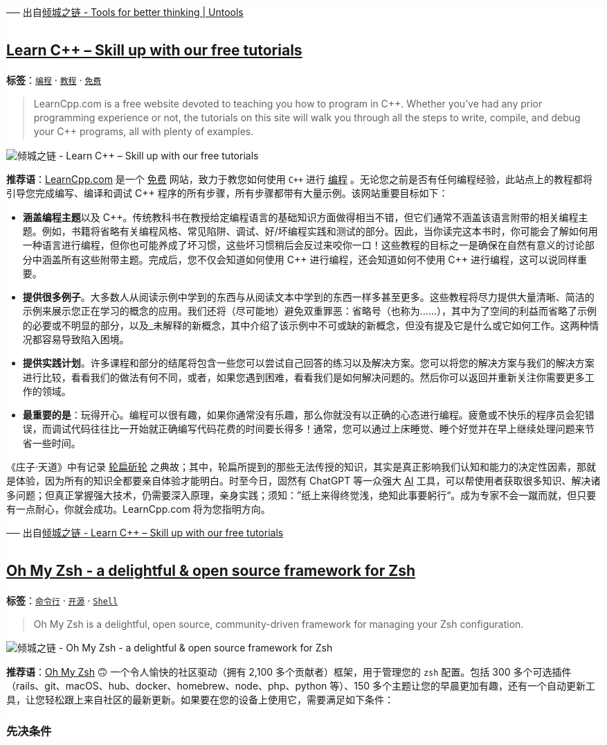 ── 出自[倾城之链 - Tools for better thinking | Untools](https://nicelinks.site/post/6501a525717dd244bc3e9584)

## [Learn C++ – Skill up with our free tutorials](https://nicelinks.site/post/650053db717dd244bc3e8a9c)

**标签**：[`编程`](https://nicelinks.site/tags/编程) · [`教程`](https://nicelinks.site/tags/教程) · [`免费`](https://nicelinks.site/tags/免费)

> LearnCpp.com is a free website devoted to teaching you how to program in C++. Whether you’ve had any prior programming experience or not, the tutorials on this site will walk you through all the steps to write, compile, and debug your C++ programs, all with plenty of examples.

![倾城之链 - Learn C++ – Skill up with our free tutorials](https://nicelinks.oss-cn-shenzhen.aliyuncs.com/www.learncpp.com.png?x-oss-process=style/png2jpg)

**推荐语**：[LearnCpp.com](https://nicelinks.site/redirect?url=https://www.learncpp.com/) 是一个 [免费](https://nicelinks.site/tags/免费) 网站，致力于教您如何使用 `C++` 进行 [编程](https://nicelinks.site/tags/编程) 。无论您之前是否有任何编程经验，此站点上的教程都将引导您完成编写、编译和调试 C++ 程序的所有步骤，所有步骤都带有大量示例。该网站重要目标如下：

- **涵盖编程主题**以及 C++。传统教科书在教授给定编程语言的基础知识方面做得相当不错，但它们通常不涵盖该语言附带的相关编程主题。例如，书籍将省略有关编程风格、常见陷阱、调试、好/坏编程实践和测试的部分。因此，当你读完这本书时，你可能会了解如何用一种语言进行编程，但你也可能养成了坏习惯，这些坏习惯稍后会反过来咬你一口！这些教程的目标之一是确保在自然有意义的讨论部分中涵盖所有这些附带主题。完成后，您不仅会知道如何使用 C++ 进行编程，还会知道如何不使用 C++ 进行编程，这可以说同样重要。

- **提供很多例子**。大多数人从阅读示例中学到的东西与从阅读文本中学到的东西一样多甚至更多。这些教程将尽力提供大量清晰、简洁的示例来展示您正在学习的概念的应用。我们还将（尽可能地）避免双重罪恶：省略号（也称为……），其中为了空间的利益而省略了示例的必要或不明显的部分，以及\_未解释的新概念，其中介绍了该示例中不可或缺的新概念，但没有提及它是什么或它如何工作。这两种情况都容易导致陷入困境。

- **提供实践计划**。许多课程和部分的结尾将包含一些您可以尝试自己回答的练习以及解决方案。您可以将您的解决方案与我们的解决方案进行比较，看看我们的做法有何不同，或者，如果您遇到困难，看看我们是如何解决问题的。然后你可以返回并重新关注你需要更多工作的领域。

- **最重要的是**：玩得开心。编程可以很有趣，如果你通常没有乐趣，那么你就没有以正确的心态进行编程。疲惫或不快乐的程序员会犯错误，而调试代码往往比一开始就正确编写代码花费的时间要长得多！通常，您可以通过上床睡觉、睡个好觉并在早上继续处理问题来节省一些时间。

《庄子·天道》中有记录 [轮扁斫轮](https://memo.lovejade.cn/m/266) 之典故；其中，轮扁所提到的那些无法传授的知识，其实是真正影响我们认知和能力的决定性因素，那就是体验，因为所有的知识全都要亲自体验才能明白。时至今日，固然有 ChatGPT 等一众强大 [AI](https://nicelinks.site/tags/AI) 工具，可以帮使用者获取很多知识、解决诸多问题；但真正掌握强大技术，仍需要深入原理，亲身实践；须知：”纸上来得终觉浅，绝知此事要躬行“。成为专家不会一蹴而就，但只要有一点耐心，你就会成功。LearnCpp.com 将为您指明方向。

── 出自[倾城之链 - Learn C++ – Skill up with our free tutorials](https://nicelinks.site/post/650053db717dd244bc3e8a9c)

## [Oh My Zsh - a delightful & open source framework for Zsh](https://nicelinks.site/post/64ff0863beb19d739ba5fa31)

**标签**：[`命令行`](https://nicelinks.site/tags/命令行) · [`开源`](https://nicelinks.site/tags/开源) · [`Shell`](https://nicelinks.site/tags/Shell)

> Oh My Zsh is a delightful, open source, community-driven framework for managing your Zsh configuration.

![倾城之链 - Oh My Zsh - a delightful & open source framework for Zsh](https://nicelinks.oss-cn-shenzhen.aliyuncs.com/ohmyz.sh.png?x-oss-process=style/png2jpg)

**推荐语**：[Oh My Zsh](https://nicelinks.site/redirect?url=https://ohmyz.sh/) 🙃 一个令人愉快的社区驱动（拥有 2,100 多个贡献者）框架，用于管理您的 `zsh` 配置。包括 300 多个可选插件（rails、git、macOS、hub、docker、homebrew、node、php、python 等）、150 多个主题让您的早晨更加有趣，还有一个自动更新工具，让您轻松跟上来自社区的最新更新。如果要在您的设备上使用它，需要满足如下条件：

### 先决条件
